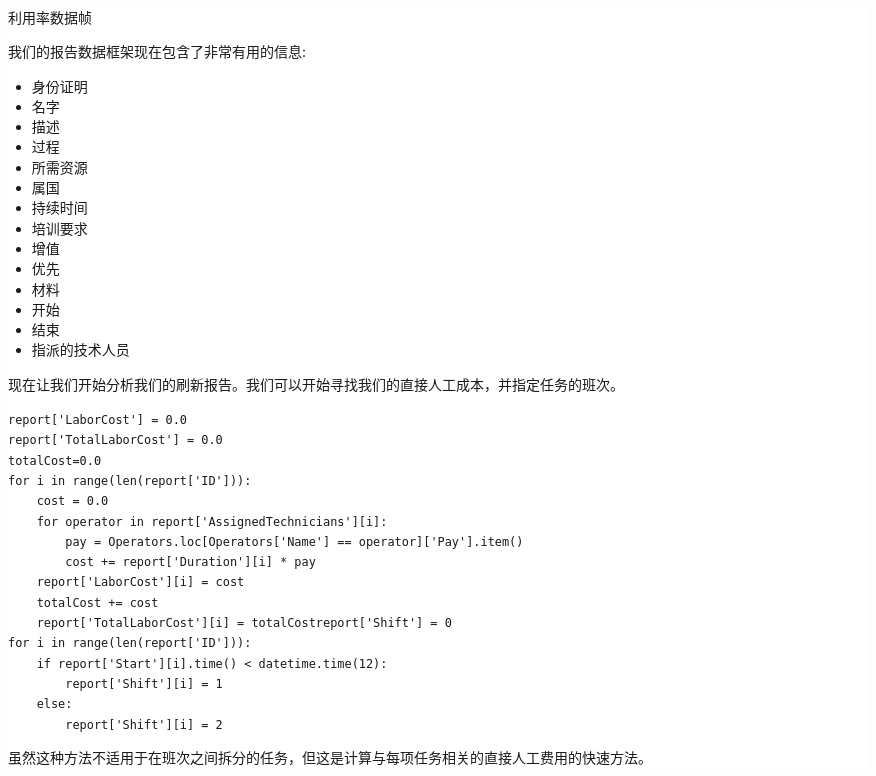 利用率数据帧

我们的报告数据框架现在包含了非常有用的信息:

*   身份证明
*   名字
*   描述
*   过程
*   所需资源
*   属国
*   持续时间
*   培训要求
*   增值
*   优先
*   材料
*   开始
*   结束
*   指派的技术人员

现在让我们开始分析我们的刷新报告。我们可以开始寻找我们的直接人工成本，并指定任务的班次。

```
report['LaborCost'] = 0.0
report['TotalLaborCost'] = 0.0
totalCost=0.0
for i in range(len(report['ID'])):
    cost = 0.0
    for operator in report['AssignedTechnicians'][i]:
        pay = Operators.loc[Operators['Name'] == operator]['Pay'].item()
        cost += report['Duration'][i] * pay
    report['LaborCost'][i] = cost
    totalCost += cost
    report['TotalLaborCost'][i] = totalCostreport['Shift'] = 0
for i in range(len(report['ID'])):
    if report['Start'][i].time() < datetime.time(12):
        report['Shift'][i] = 1
    else:
        report['Shift'][i] = 2
```

虽然这种方法不适用于在班次之间拆分的任务，但这是计算与每项任务相关的直接人工费用的快速方法。
